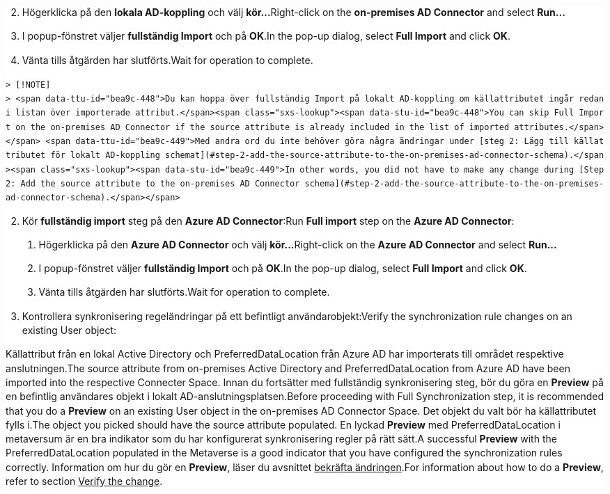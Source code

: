    2. <span data-ttu-id="bea9c-445">Högerklicka på den **lokala AD-koppling** och välj **kör...**</span><span class="sxs-lookup"><span data-stu-id="bea9c-445">Right-click on the **on-premises AD Connector** and select **Run...**</span></span>

   3. <span data-ttu-id="bea9c-446">I popup-fönstret väljer **fullständig Import** och på **OK**.</span><span class="sxs-lookup"><span data-stu-id="bea9c-446">In the pop-up dialog, select **Full Import** and click **OK**.</span></span>
    
   4. <span data-ttu-id="bea9c-447">Vänta tills åtgärden har slutförts.</span><span class="sxs-lookup"><span data-stu-id="bea9c-447">Wait for operation to complete.</span></span>

    > [!NOTE]
    > <span data-ttu-id="bea9c-448">Du kan hoppa över fullständig Import på lokalt AD-koppling om källattributet ingår redan i listan över importerade attribut.</span><span class="sxs-lookup"><span data-stu-id="bea9c-448">You can skip Full Import on the on-premises AD Connector if the source attribute is already included in the list of imported attributes.</span></span> <span data-ttu-id="bea9c-449">Med andra ord du inte behöver göra några ändringar under [steg 2: Lägg till källattributet för lokalt AD-koppling schemat](#step-2-add-the-source-attribute-to-the-on-premises-ad-connector-schema).</span><span class="sxs-lookup"><span data-stu-id="bea9c-449">In other words, you did not have to make any change during [Step 2: Add the source attribute to the on-premises AD Connector schema](#step-2-add-the-source-attribute-to-the-on-premises-ad-connector-schema).</span></span>

2. <span data-ttu-id="bea9c-450">Kör **fullständig import** steg på den **Azure AD Connector**:</span><span class="sxs-lookup"><span data-stu-id="bea9c-450">Run **Full import** step on the **Azure AD Connector**:</span></span>

   1. <span data-ttu-id="bea9c-451">Högerklicka på den **Azure AD Connector** och välj **kör...**</span><span class="sxs-lookup"><span data-stu-id="bea9c-451">Right-click on the **Azure AD Connector** and select **Run...**</span></span>

   2. <span data-ttu-id="bea9c-452">I popup-fönstret väljer **fullständig Import** och på **OK**.</span><span class="sxs-lookup"><span data-stu-id="bea9c-452">In the pop-up dialog, select **Full Import** and click **OK**.</span></span>
   
   3. <span data-ttu-id="bea9c-453">Vänta tills åtgärden har slutförts.</span><span class="sxs-lookup"><span data-stu-id="bea9c-453">Wait for operation to complete.</span></span>

3. <span data-ttu-id="bea9c-454">Kontrollera synkronisering regeländringar på ett befintligt användarobjekt:</span><span class="sxs-lookup"><span data-stu-id="bea9c-454">Verify the synchronization rule changes on an existing User object:</span></span>

<span data-ttu-id="bea9c-455">Källattribut från en lokal Active Directory och PreferredDataLocation från Azure AD har importerats till området respektive anslutningen.</span><span class="sxs-lookup"><span data-stu-id="bea9c-455">The source attribute from on-premises Active Directory and PreferredDataLocation from Azure AD have been imported into the respective Connecter Space.</span></span> <span data-ttu-id="bea9c-456">Innan du fortsätter med fullständig synkronisering steg, bör du göra en **Preview** på en befintlig användares objekt i lokalt AD-anslutningsplatsen.</span><span class="sxs-lookup"><span data-stu-id="bea9c-456">Before proceeding with Full Synchronization step, it is recommended that you do a **Preview** on an existing User object in the on-premises AD Connector Space.</span></span> <span data-ttu-id="bea9c-457">Det objekt du valt bör ha källattributet fylls i.</span><span class="sxs-lookup"><span data-stu-id="bea9c-457">The object you picked should have the source attribute populated.</span></span> <span data-ttu-id="bea9c-458">En lyckad **Preview** med PreferredDataLocation i metaversum är en bra indikator som du har konfigurerat synkronisering regler på rätt sätt.</span><span class="sxs-lookup"><span data-stu-id="bea9c-458">A successful **Preview** with the PreferredDataLocation populated in the Metaverse is a good indicator that you have configured the synchronization rules correctly.</span></span> <span data-ttu-id="bea9c-459">Information om hur du gör en **Preview**, läser du avsnittet [bekräfta ändringen](#verify-the-change).</span><span class="sxs-lookup"><span data-stu-id="bea9c-459">For information about how to do a **Preview**, refer to section [Verify the change](#verify-the-change).</span></span>
